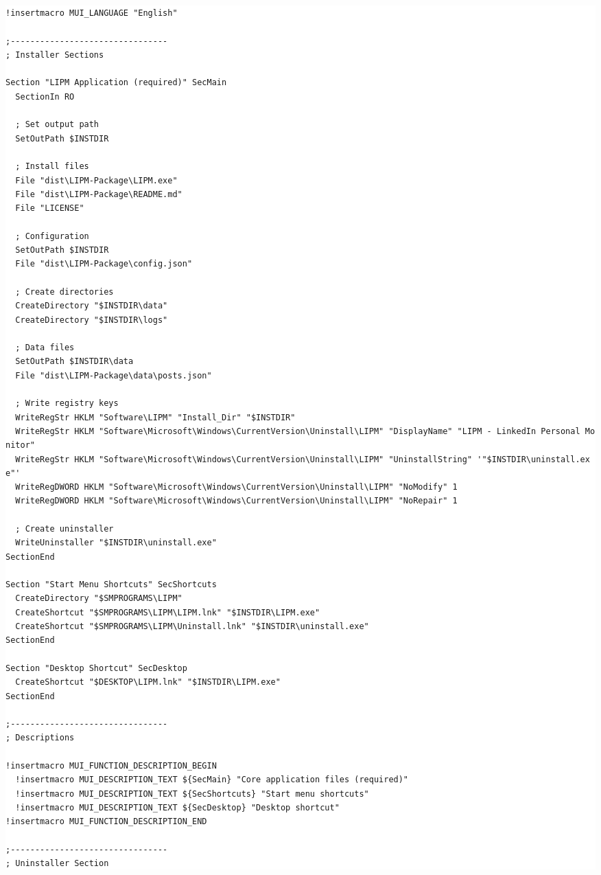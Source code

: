 ```nsis
!insertmacro MUI_LANGUAGE "English"

;--------------------------------
; Installer Sections

Section "LIPM Application (required)" SecMain
  SectionIn RO
  
  ; Set output path
  SetOutPath $INSTDIR
  
  ; Install files
  File "dist\LIPM-Package\LIPM.exe"
  File "dist\LIPM-Package\README.md"
  File "LICENSE"
  
  ; Configuration
  SetOutPath $INSTDIR
  File "dist\LIPM-Package\config.json"
  
  ; Create directories
  CreateDirectory "$INSTDIR\data"
  CreateDirectory "$INSTDIR\logs"
  
  ; Data files
  SetOutPath $INSTDIR\data
  File "dist\LIPM-Package\data\posts.json"
  
  ; Write registry keys
  WriteRegStr HKLM "Software\LIPM" "Install_Dir" "$INSTDIR"
  WriteRegStr HKLM "Software\Microsoft\Windows\CurrentVersion\Uninstall\LIPM" "DisplayName" "LIPM - LinkedIn Personal Monitor"
  WriteRegStr HKLM "Software\Microsoft\Windows\CurrentVersion\Uninstall\LIPM" "UninstallString" '"$INSTDIR\uninstall.exe"'
  WriteRegDWORD HKLM "Software\Microsoft\Windows\CurrentVersion\Uninstall\LIPM" "NoModify" 1
  WriteRegDWORD HKLM "Software\Microsoft\Windows\CurrentVersion\Uninstall\LIPM" "NoRepair" 1
  
  ; Create uninstaller
  WriteUninstaller "$INSTDIR\uninstall.exe"
SectionEnd

Section "Start Menu Shortcuts" SecShortcuts
  CreateDirectory "$SMPROGRAMS\LIPM"
  CreateShortcut "$SMPROGRAMS\LIPM\LIPM.lnk" "$INSTDIR\LIPM.exe"
  CreateShortcut "$SMPROGRAMS\LIPM\Uninstall.lnk" "$INSTDIR\uninstall.exe"
SectionEnd

Section "Desktop Shortcut" SecDesktop
  CreateShortcut "$DESKTOP\LIPM.lnk" "$INSTDIR\LIPM.exe"
SectionEnd

;--------------------------------
; Descriptions

!insertmacro MUI_FUNCTION_DESCRIPTION_BEGIN
  !insertmacro MUI_DESCRIPTION_TEXT ${SecMain} "Core application files (required)"
  !insertmacro MUI_DESCRIPTION_TEXT ${SecShortcuts} "Start menu shortcuts"
  !insertmacro MUI_DESCRIPTION_TEXT ${SecDesktop} "Desktop shortcut"
!insertmacro MUI_FUNCTION_DESCRIPTION_END

;--------------------------------
; Uninstaller Section

```